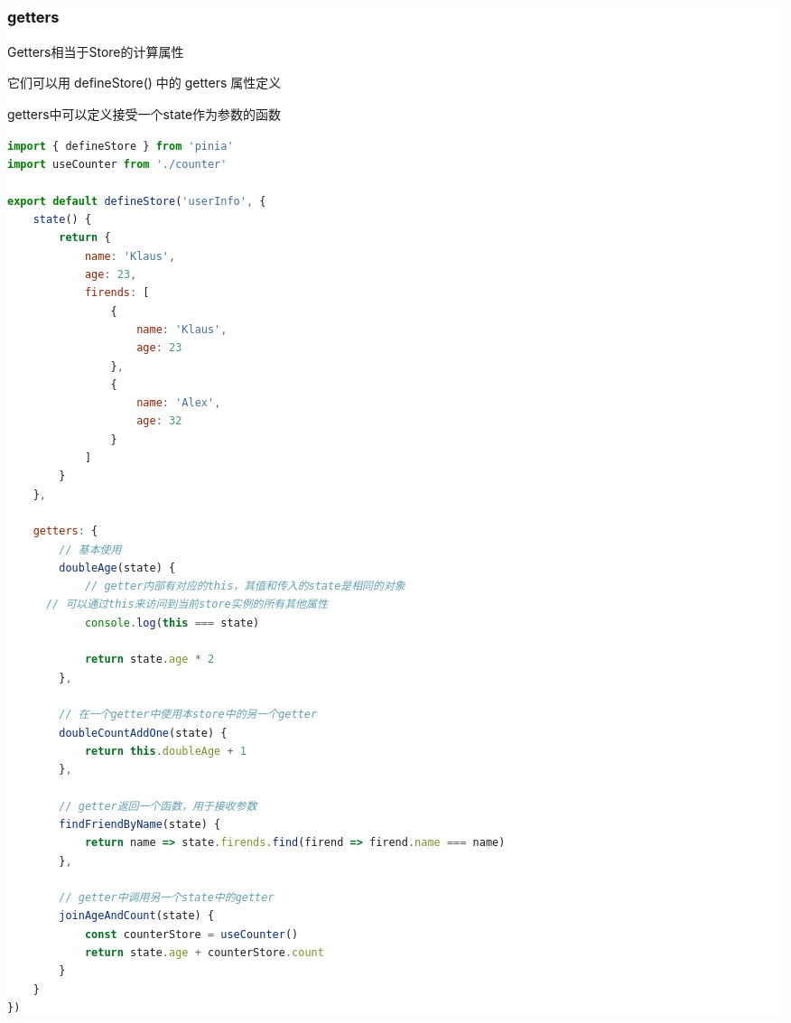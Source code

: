 

### getters

Getters相当于Store的计算属性

它们可以用 defineStore() 中的 getters 属性定义

getters中可以定义接受一个state作为参数的函数

```js
import { defineStore } from 'pinia'
import useCounter from './counter'

export default defineStore('userInfo', {
	state() {
		return {
			name: 'Klaus',
			age: 23,
			firends: [
				{
					name: 'Klaus',
					age: 23
				},
				{
					name: 'Alex',
					age: 32
				}
			]
		}
	},

	getters: {
		// 基本使用
		doubleAge(state) {
			// getter内部有对应的this，其值和传入的state是相同的对象
      // 可以通过this来访问到当前store实例的所有其他属性
			console.log(this === state)

			return state.age * 2
		},

		// 在一个getter中使用本store中的另一个getter
		doubleCountAddOne(state) {
			return this.doubleAge + 1
		},

		// getter返回一个函数，用于接收参数
		findFriendByName(state) {
			return name => state.firends.find(firend => firend.name === name)
		},

		// getter中调用另一个state中的getter
		joinAgeAndCount(state) {
			const counterStore = useCounter()
			return state.age + counterStore.count
		}
 	}
})
```
